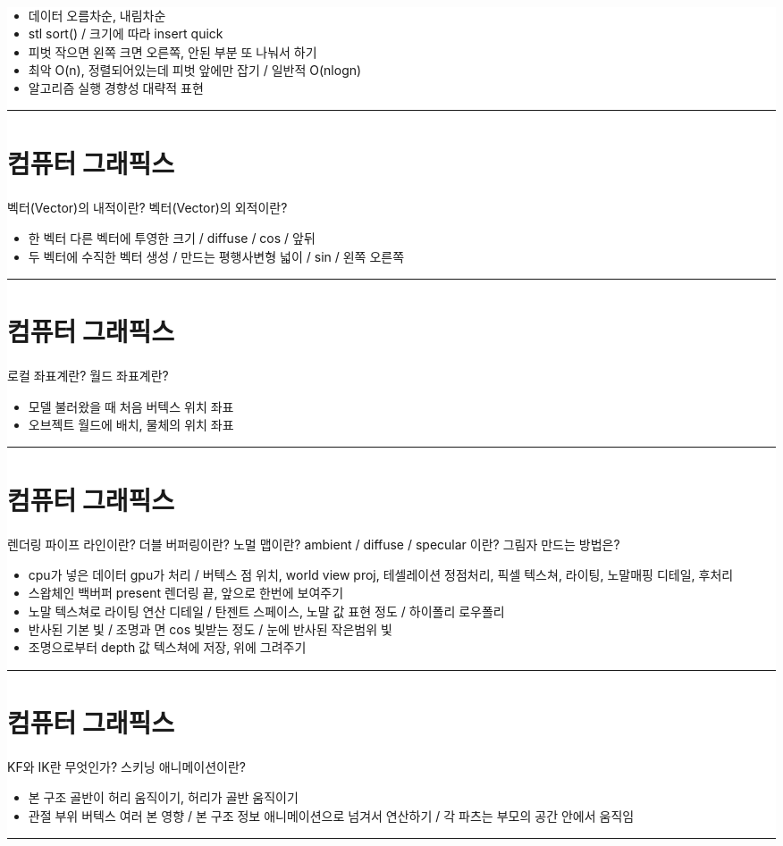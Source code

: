 * 데이터 오름차순, 내림차순
* stl sort() / 크기에 따라 insert quick
* 피벗 작으면 왼쪽 크면 오른쪽, 안된 부분 또 나눠서 하기
* 최악 O(n), 정렬되어있는데 피벗 앞에만 잡기 / 일반적 O(nlogn)
* 알고리즘 실행 경향성 대략적 표현

---

# 컴퓨터 그래픽스

벡터(Vector)의 내적이란?
벡터(Vector)의 외적이란?

* 한 벡터 다른 벡터에 투영한 크기 / diffuse / cos / 앞뒤
* 두 벡터에 수직한 벡터 생성 / 만드는 평행사변형 넓이 / sin / 왼쪽 오른쪽

---

# 컴퓨터 그래픽스

로컬 좌표계란?
월드 좌표계란?

* 모델 불러왔을 때 처음 버텍스 위치 좌표
* 오브젝트 월드에 배치, 물체의 위치 좌표

---

# 컴퓨터 그래픽스

렌더링 파이프 라인이란?
더블 버퍼링이란?
노멀 맵이란?
ambient / diffuse / specular 이란?
그림자 만드는 방법은?

* cpu가 넣은 데이터 gpu가 처리 / 버텍스 점 위치, world view proj, 테셀레이션 정점처리, 픽셀 텍스쳐, 라이팅, 노말매핑 디테일, 후처리
* 스왑체인 백버퍼 present 렌더링 끝, 앞으로 한번에 보여주기 
* 노말 텍스쳐로 라이팅 연산 디테일 / 탄젠트 스페이스, 노말 값 표현 정도 / 하이폴리 로우폴리
* 반사된 기본 빛 / 조명과 면 cos 빛받는 정도 / 눈에 반사된 작은범위 빛
* 조명으로부터 depth 값 텍스쳐에 저장, 위에 그려주기

---

# 컴퓨터 그래픽스

KF와 IK란 무엇인가?
스키닝 애니메이션이란?
* 본 구조 골반이 허리 움직이기, 허리가 골반 움직이기
* 관절 부위 버텍스 여러 본 영향 / 본 구조 정보 애니메이션으로 넘겨서 연산하기 / 각 파츠는 부모의 공간 안에서 움직임

---